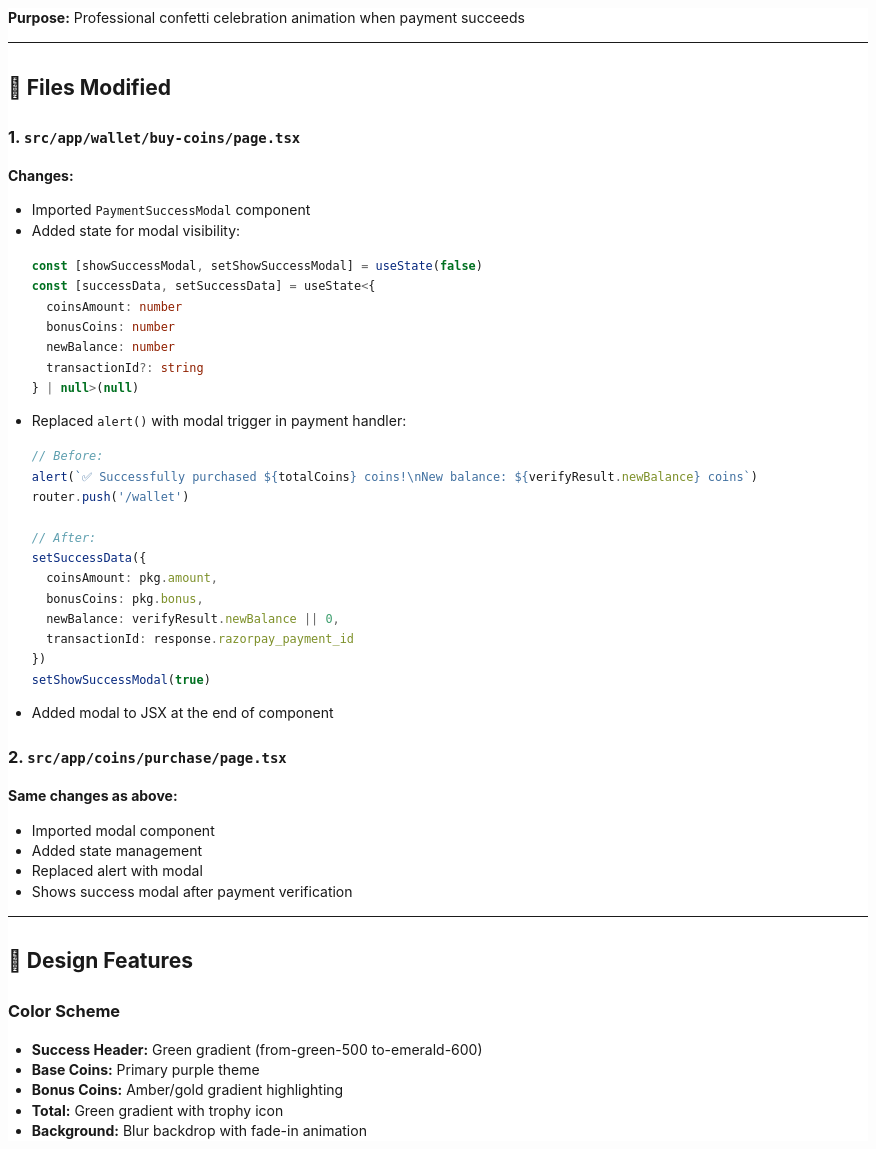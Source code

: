 **Purpose:** Professional confetti celebration animation when payment succeeds

---

## 🔧 Files Modified

### 1. `src/app/wallet/buy-coins/page.tsx`

**Changes:**
- Imported `PaymentSuccessModal` component
- Added state for modal visibility:
  ```typescript
  const [showSuccessModal, setShowSuccessModal] = useState(false)
  const [successData, setSuccessData] = useState<{
    coinsAmount: number
    bonusCoins: number
    newBalance: number
    transactionId?: string
  } | null>(null)
  ```
- Replaced `alert()` with modal trigger in payment handler:
  ```typescript
  // Before:
  alert(`✅ Successfully purchased ${totalCoins} coins!\nNew balance: ${verifyResult.newBalance} coins`)
  router.push('/wallet')
  
  // After:
  setSuccessData({
    coinsAmount: pkg.amount,
    bonusCoins: pkg.bonus,
    newBalance: verifyResult.newBalance || 0,
    transactionId: response.razorpay_payment_id
  })
  setShowSuccessModal(true)
  ```
- Added modal to JSX at the end of component

### 2. `src/app/coins/purchase/page.tsx`

**Same changes as above:**
- Imported modal component
- Added state management
- Replaced alert with modal
- Shows success modal after payment verification

---

## 🎨 Design Features

### Color Scheme
- **Success Header:** Green gradient (from-green-500 to-emerald-600)
- **Base Coins:** Primary purple theme
- **Bonus Coins:** Amber/gold gradient highlighting
- **Total:** Green gradient with trophy icon
- **Background:** Blur backdrop with fade-in animation
